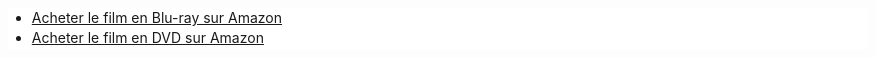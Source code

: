 - [Acheter le film en Blu-ray sur Amazon](http://amzn.to/2qh9F9R)
- [Acheter le film en DVD sur Amazon](http://amzn.to/2rfNUFS)
</div>

[^1]: Il fut un temps où montrer ses appareils géniteurs à la télévision n'était pas le but ultime de toute star qui se respecte, et où, même, c'était strictement interdit. Dingue, non ?

[^2]: Le garçon avait pris soin d'indiquer, dans sa biographie officielle : "<em>Family : dead.</em>" Précisons que son père était militaire et a écrit à son fils qu'il ferait mieux de penser à un vrai boulot, parce que franchement, il n’était pas doué au chant. Charmante famille…